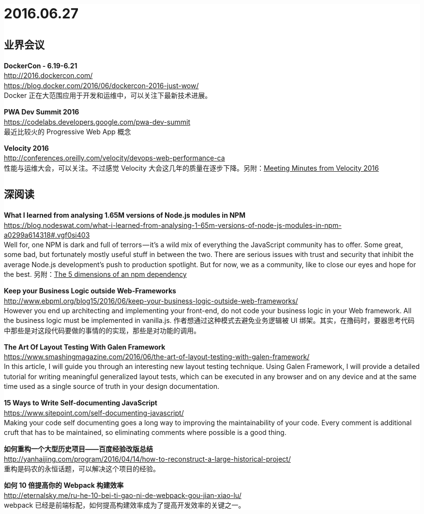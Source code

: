 2016.06.27  
========  

## 业界会议

**DockerCon - 6.19-6.21**  
http://2016.dockercon.com/  
https://blog.docker.com/2016/06/dockercon-2016-just-wow/  
Docker 正在大范围应用于开发和运维中，可以关注下最新技术进展。

**PWA Dev Summit 2016**  
https://codelabs.developers.google.com/pwa-dev-summit  
最近比较火的  Progressive Web App 概念

**Velocity 2016**  
http://conferences.oreilly.com/velocity/devops-web-performance-ca  
性能与运维大会，可以关注。不过感觉 Velocity 大会这几年的质量在逐步下降。另附：[Meeting Minutes from Velocity 2016](  
http://apmblog.dynatrace.com/2016/06/22/meeting-minutes-velocity-2016/)  

## 深阅读

**What I learned from analysing 1.65M versions of Node.js modules in NPM**  
https://blog.nodeswat.com/what-i-learned-from-analysing-1-65m-versions-of-node-js-modules-in-npm-a0299a614318#.vgf0si403  
Well for, one NPM is dark and full of terrors — it’s a wild mix of everything the JavaScript community has to offer. Some great, some bad, but fortunately mostly useful stuff in between the two. There are serious issues with trust and security that inhibit the average Node.js development’s push to production spotlight. But for now, we as a community, like to close our eyes and hope for the best. 另附：[The 5 dimensions of an npm dependency](https://snyk.io/blog/whats-an-npm-dependency/)

**Keep your Business Logic outside Web-Frameworks**  
http://www.ebpml.org/blog15/2016/06/keep-your-business-logic-outside-web-frameworks/  
However you end up architecting and implementing your front-end, do not code your business logic in your Web framework. All the business logic must be implemented in vanilla.js. 作者想通过这种模式去避免业务逻辑被 UI 绑架。其实，在撸码时，要器思考代码中那些是对这段代码要做的事情的的实现，那些是对功能的调用。

**The Art Of Layout Testing With Galen Framework**  
https://www.smashingmagazine.com/2016/06/the-art-of-layout-testing-with-galen-framework/  
In this article, I will guide you through an interesting new layout testing technique. Using Galen Framework, I will provide a detailed tutorial for writing meaningful generalized layout tests, which can be executed in any browser and on any device and at the same time used as a single source of truth in your design documentation.

**15 Ways to Write Self-documenting JavaScript**  
https://www.sitepoint.com/self-documenting-javascript/  
Making your code self documenting goes a long way to improving the maintainability of your code. Every comment is additional cruft that has to be maintained, so eliminating comments where possible is a good thing.

**如何重构一个大型历史项目——百度经验改版总结**  
http://yanhaijing.com/program/2016/04/14/how-to-reconstruct-a-large-historical-project/  
重构是码农的永恒话题，可以解决这个项目的经验。

**如何 10 倍提高你的 Webpack 构建效率**  
http://eternalsky.me/ru-he-10-bei-ti-gao-ni-de-webpack-gou-jian-xiao-lu/  
webpack 已经是前端标配，如何提高构建效率成为了提高开发效率的关键之一。
